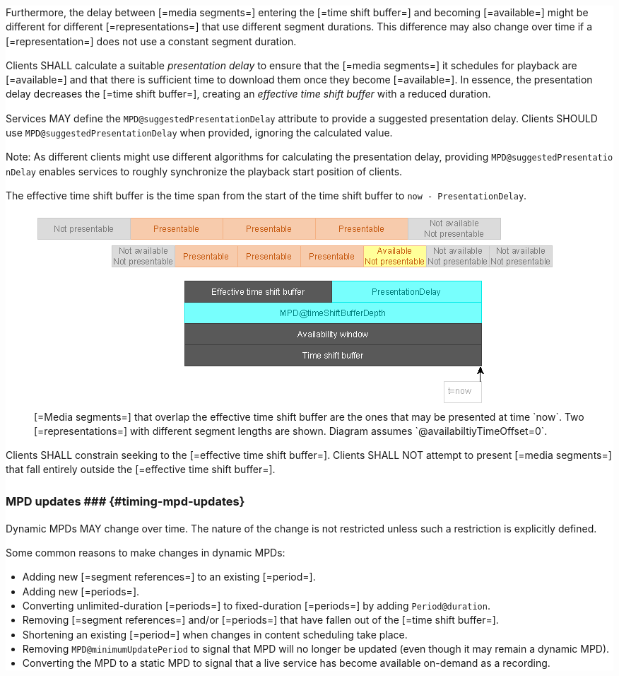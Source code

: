 Furthermore, the delay between [=media segments=] entering the [=time shift buffer=] and becoming [=available=] might be different for different [=representations=] that use different segment durations. This difference may also change over time if a [=representation=] does not use a constant segment duration.

Clients SHALL calculate a suitable <dfn>presentation delay</dfn> to ensure that the [=media segments=] it schedules for playback are [=available=] and that there is sufficient time to download them once they become [=available=]. In essence, the presentation delay decreases the [=time shift buffer=], creating an <dfn>effective time shift buffer</dfn> with a reduced duration.

Services MAY define the `MPD@suggestedPresentationDelay` attribute to provide a suggested presentation delay. Clients SHOULD use `MPD@suggestedPresentationDelay` when provided, ignoring the calculated value.

Note: As different clients might use different algorithms for calculating the presentation delay, providing `MPD@suggestedPresentationDelay` enables services to roughly synchronize the playback start position of clients.

The effective time shift buffer is the time span from the start of the time shift buffer to `now - PresentationDelay`.

<figure>
	<img src="Images/Timing/WindowInteractions.png" />
	<figcaption>[=Media segments=] that overlap the effective time shift buffer are the ones that may be presented at time `now`. Two [=representations=] with different segment lengths are shown. Diagram assumes `@availabiltiyTimeOffset=0`.</figcaption>
</figure>

Clients SHALL constrain seeking to the [=effective time shift buffer=]. Clients SHALL NOT attempt to present [=media segments=] that fall entirely outside the [=effective time shift buffer=].

### MPD updates ### {#timing-mpd-updates}

Dynamic MPDs MAY change over time. The nature of the change is not restricted unless such a restriction is explicitly defined.

Some common reasons to make changes in dynamic MPDs:

* Adding new [=segment references=] to an existing [=period=].
* Adding new [=periods=].
* Converting unlimited-duration [=periods=] to fixed-duration [=periods=] by adding `Period@duration`.
* Removing [=segment references=] and/or [=periods=] that have fallen out of the [=time shift buffer=].
* Shortening an existing [=period=] when changes in content scheduling take place.
* Removing `MPD@minimumUpdatePeriod` to signal that MPD will no longer be updated (even though it may remain a dynamic MPD).
* Converting the MPD to a static MPD to signal that a live service has become available on-demand as a recording.
